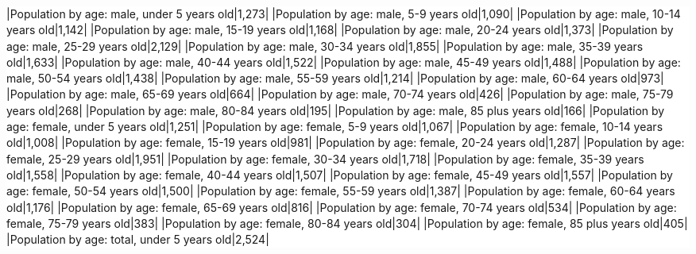 |Population by age: male, under 5 years old|1,273|
|Population by age: male, 5-9 years old|1,090|
|Population by age: male, 10-14 years old|1,142|
|Population by age: male, 15-19 years old|1,168|
|Population by age: male, 20-24 years old|1,373|
|Population by age: male, 25-29 years old|2,129|
|Population by age: male, 30-34 years old|1,855|
|Population by age: male, 35-39 years old|1,633|
|Population by age: male, 40-44 years old|1,522|
|Population by age: male, 45-49 years old|1,488|
|Population by age: male, 50-54 years old|1,438|
|Population by age: male, 55-59 years old|1,214|
|Population by age: male, 60-64 years old|973|
|Population by age: male, 65-69 years old|664|
|Population by age: male, 70-74 years old|426|
|Population by age: male, 75-79 years old|268|
|Population by age: male, 80-84 years old|195|
|Population by age: male, 85 plus years old|166|
|Population by age: female, under 5 years old|1,251|
|Population by age: female, 5-9 years old|1,067|
|Population by age: female, 10-14 years old|1,008|
|Population by age: female, 15-19 years old|981|
|Population by age: female, 20-24 years old|1,287|
|Population by age: female, 25-29 years old|1,951|
|Population by age: female, 30-34 years old|1,718|
|Population by age: female, 35-39 years old|1,558|
|Population by age: female, 40-44 years old|1,507|
|Population by age: female, 45-49 years old|1,557|
|Population by age: female, 50-54 years old|1,500|
|Population by age: female, 55-59 years old|1,387|
|Population by age: female, 60-64 years old|1,176|
|Population by age: female, 65-69 years old|816|
|Population by age: female, 70-74 years old|534|
|Population by age: female, 75-79 years old|383|
|Population by age: female, 80-84 years old|304|
|Population by age: female, 85 plus years old|405|
|Population by age: total, under 5 years old|2,524|